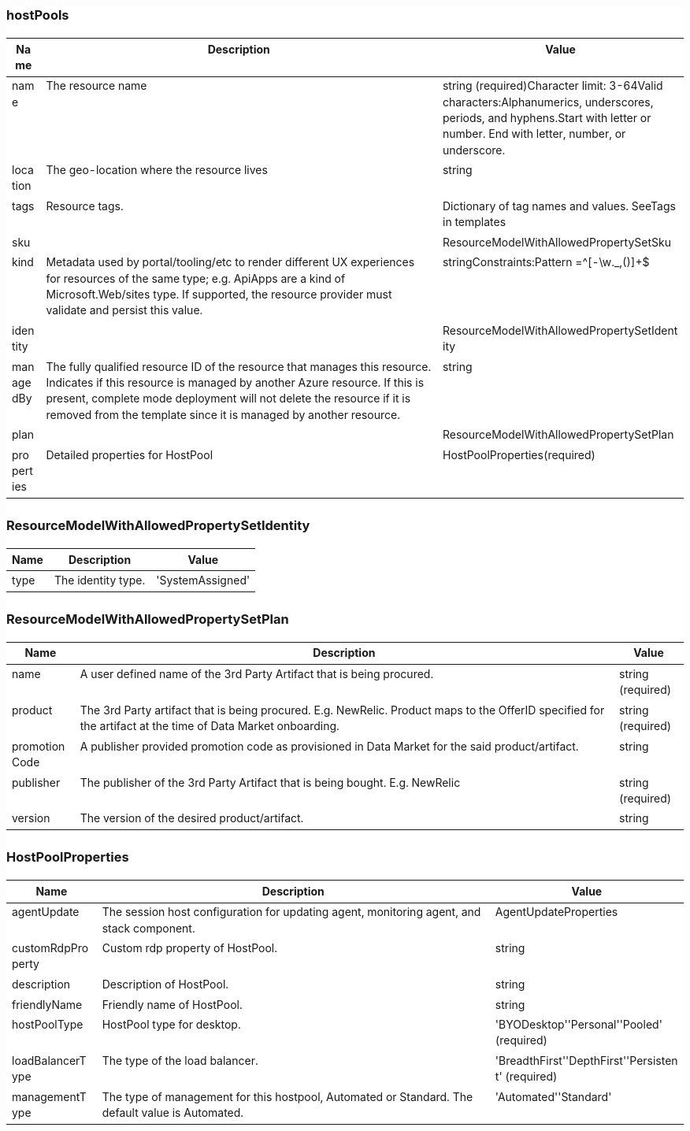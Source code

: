 ### hostPools

| Name | Description | Value |
|-|-|-|
| name | The resource name | string (required)Character limit: 3-64Valid characters:Alphanumerics, underscores, periods, and hyphens.Start with letter or number. End with letter, number, or underscore. |
| location | The geo-location where the resource lives | string |
| tags | Resource tags. | Dictionary of tag names and values. SeeTags in templates |
| sku |  | ResourceModelWithAllowedPropertySetSku |
| kind | Metadata used by portal/tooling/etc to render different UX experiences for resources of the same type; e.g. ApiApps are a kind of Microsoft.Web/sites type.  If supported, the resource provider must validate and persist this value. | stringConstraints:Pattern =^[-\w\._,\(\)]+$ |
| identity |  | ResourceModelWithAllowedPropertySetIdentity |
| managedBy | The fully qualified resource ID of the resource that manages this resource. Indicates if this resource is managed by another Azure resource. If this is present, complete mode deployment will not delete the resource if it is removed from the template since it is managed by another resource. | string |
| plan |  | ResourceModelWithAllowedPropertySetPlan |
| properties | Detailed properties for HostPool | HostPoolProperties(required) |


### ResourceModelWithAllowedPropertySetIdentity

| Name | Description | Value |
|-|-|-|
| type | The identity type. | 'SystemAssigned' |


### ResourceModelWithAllowedPropertySetPlan

| Name | Description | Value |
|-|-|-|
| name | A user defined name of the 3rd Party Artifact that is being procured. | string (required) |
| product | The 3rd Party artifact that is being procured. E.g. NewRelic. Product maps to the OfferID specified for the artifact at the time of Data Market onboarding. | string (required) |
| promotionCode | A publisher provided promotion code as provisioned in Data Market for the said product/artifact. | string |
| publisher | The publisher of the 3rd Party Artifact that is being bought. E.g. NewRelic | string (required) |
| version | The version of the desired product/artifact. | string |


### HostPoolProperties

| Name | Description | Value |
|-|-|-|
| agentUpdate | The session host configuration for updating agent, monitoring agent, and stack component. | AgentUpdateProperties |
| customRdpProperty | Custom rdp property of HostPool. | string |
| description | Description of HostPool. | string |
| friendlyName | Friendly name of HostPool. | string |
| hostPoolType | HostPool type for desktop. | 'BYODesktop''Personal''Pooled' (required) |
| loadBalancerType | The type of the load balancer. | 'BreadthFirst''DepthFirst''Persistent' (required) |
| managementType | The type of management for this hostpool, Automated or Standard. The default value is Automated. | 'Automated''Standard' |